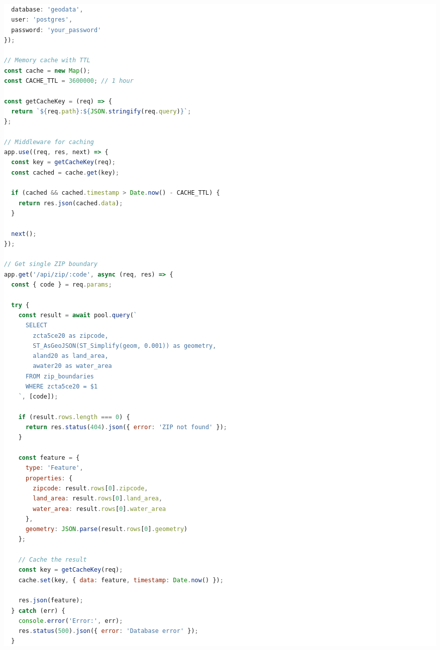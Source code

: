 ```javascript
  database: 'geodata',
  user: 'postgres',
  password: 'your_password'
});

// Memory cache with TTL
const cache = new Map();
const CACHE_TTL = 3600000; // 1 hour

const getCacheKey = (req) => {
  return `${req.path}:${JSON.stringify(req.query)}`;
};

// Middleware for caching
app.use((req, res, next) => {
  const key = getCacheKey(req);
  const cached = cache.get(key);

  if (cached && cached.timestamp > Date.now() - CACHE_TTL) {
    return res.json(cached.data);
  }

  next();
});

// Get single ZIP boundary
app.get('/api/zip/:code', async (req, res) => {
  const { code } = req.params;

  try {
    const result = await pool.query(`
      SELECT
        zcta5ce20 as zipcode,
        ST_AsGeoJSON(ST_Simplify(geom, 0.001)) as geometry,
        aland20 as land_area,
        awater20 as water_area
      FROM zip_boundaries
      WHERE zcta5ce20 = $1
    `, [code]);

    if (result.rows.length === 0) {
      return res.status(404).json({ error: 'ZIP not found' });
    }

    const feature = {
      type: 'Feature',
      properties: {
        zipcode: result.rows[0].zipcode,
        land_area: result.rows[0].land_area,
        water_area: result.rows[0].water_area
      },
      geometry: JSON.parse(result.rows[0].geometry)
    };

    // Cache the result
    const key = getCacheKey(req);
    cache.set(key, { data: feature, timestamp: Date.now() });

    res.json(feature);
  } catch (err) {
    console.error('Error:', err);
    res.status(500).json({ error: 'Database error' });
  }
```